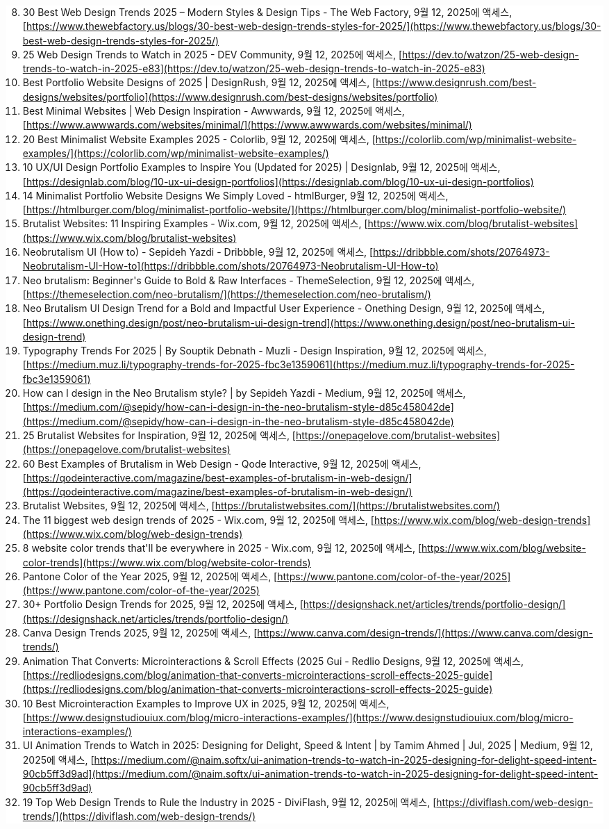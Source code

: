 8. 30 Best Web Design Trends 2025 – Modern Styles & Design Tips \- The Web Factory, 9월 12, 2025에 액세스, [https://www.thewebfactory.us/blogs/30-best-web-design-trends-styles-for-2025/](https://www.thewebfactory.us/blogs/30-best-web-design-trends-styles-for-2025/)  
9. 25 Web Design Trends to Watch in 2025 \- DEV Community, 9월 12, 2025에 액세스, [https://dev.to/watzon/25-web-design-trends-to-watch-in-2025-e83](https://dev.to/watzon/25-web-design-trends-to-watch-in-2025-e83)  
10. Best Portfolio Website Designs of 2025 | DesignRush, 9월 12, 2025에 액세스, [https://www.designrush.com/best-designs/websites/portfolio](https://www.designrush.com/best-designs/websites/portfolio)  
11. Best Minimal Websites | Web Design Inspiration \- Awwwards, 9월 12, 2025에 액세스, [https://www.awwwards.com/websites/minimal/](https://www.awwwards.com/websites/minimal/)  
12. 20 Best Minimalist Website Examples 2025 \- Colorlib, 9월 12, 2025에 액세스, [https://colorlib.com/wp/minimalist-website-examples/](https://colorlib.com/wp/minimalist-website-examples/)  
13. 10 UX/UI Design Portfolio Examples to Inspire You (Updated for 2025\) | Designlab, 9월 12, 2025에 액세스, [https://designlab.com/blog/10-ux-ui-design-portfolios](https://designlab.com/blog/10-ux-ui-design-portfolios)  
14. 14 Minimalist Portfolio Website Designs We Simply Loved \- htmlBurger, 9월 12, 2025에 액세스, [https://htmlburger.com/blog/minimalist-portfolio-website/](https://htmlburger.com/blog/minimalist-portfolio-website/)  
15. Brutalist Websites: 11 Inspiring Examples \- Wix.com, 9월 12, 2025에 액세스, [https://www.wix.com/blog/brutalist-websites](https://www.wix.com/blog/brutalist-websites)  
16. Neobrutalism UI (How to) \- Sepideh Yazdi \- Dribbble, 9월 12, 2025에 액세스, [https://dribbble.com/shots/20764973-Neobrutalism-UI-How-to](https://dribbble.com/shots/20764973-Neobrutalism-UI-How-to)  
17. Neo brutalism: Beginner's Guide to Bold & Raw Interfaces \- ThemeSelection, 9월 12, 2025에 액세스, [https://themeselection.com/neo-brutalism/](https://themeselection.com/neo-brutalism/)  
18. Neo Brutalism UI Design Trend for a Bold and Impactful User Experience \- Onething Design, 9월 12, 2025에 액세스, [https://www.onething.design/post/neo-brutalism-ui-design-trend](https://www.onething.design/post/neo-brutalism-ui-design-trend)  
19. Typography Trends For 2025 | By Souptik Debnath \- Muzli \- Design Inspiration, 9월 12, 2025에 액세스, [https://medium.muz.li/typography-trends-for-2025-fbc3e1359061](https://medium.muz.li/typography-trends-for-2025-fbc3e1359061)  
20. How can I design in the Neo Brutalism style? | by Sepideh Yazdi \- Medium, 9월 12, 2025에 액세스, [https://medium.com/@sepidy/how-can-i-design-in-the-neo-brutalism-style-d85c458042de](https://medium.com/@sepidy/how-can-i-design-in-the-neo-brutalism-style-d85c458042de)  
21. 25 Brutalist Websites for Inspiration, 9월 12, 2025에 액세스, [https://onepagelove.com/brutalist-websites](https://onepagelove.com/brutalist-websites)  
22. 60 Best Examples of Brutalism in Web Design \- Qode Interactive, 9월 12, 2025에 액세스, [https://qodeinteractive.com/magazine/best-examples-of-brutalism-in-web-design/](https://qodeinteractive.com/magazine/best-examples-of-brutalism-in-web-design/)  
23. Brutalist Websites, 9월 12, 2025에 액세스, [https://brutalistwebsites.com/](https://brutalistwebsites.com/)  
24. The 11 biggest web design trends of 2025 \- Wix.com, 9월 12, 2025에 액세스, [https://www.wix.com/blog/web-design-trends](https://www.wix.com/blog/web-design-trends)  
25. 8 website color trends that'll be everywhere in 2025 \- Wix.com, 9월 12, 2025에 액세스, [https://www.wix.com/blog/website-color-trends](https://www.wix.com/blog/website-color-trends)  
26. Pantone Color of the Year 2025, 9월 12, 2025에 액세스, [https://www.pantone.com/color-of-the-year/2025](https://www.pantone.com/color-of-the-year/2025)  
27. 30+ Portfolio Design Trends for 2025, 9월 12, 2025에 액세스, [https://designshack.net/articles/trends/portfolio-design/](https://designshack.net/articles/trends/portfolio-design/)  
28. Canva Design Trends 2025, 9월 12, 2025에 액세스, [https://www.canva.com/design-trends/](https://www.canva.com/design-trends/)  
29. Animation That Converts: Microinteractions & Scroll Effects (2025 Gui \- Redlio Designs, 9월 12, 2025에 액세스, [https://redliodesigns.com/blog/animation-that-converts-microinteractions-scroll-effects-2025-guide](https://redliodesigns.com/blog/animation-that-converts-microinteractions-scroll-effects-2025-guide)  
30. 10 Best Microinteraction Examples to Improve UX in 2025, 9월 12, 2025에 액세스, [https://www.designstudiouiux.com/blog/micro-interactions-examples/](https://www.designstudiouiux.com/blog/micro-interactions-examples/)  
31. UI Animation Trends to Watch in 2025: Designing for Delight, Speed & Intent | by Tamim Ahmed | Jul, 2025 | Medium, 9월 12, 2025에 액세스, [https://medium.com/@naim.softx/ui-animation-trends-to-watch-in-2025-designing-for-delight-speed-intent-90cb5ff3d9ad](https://medium.com/@naim.softx/ui-animation-trends-to-watch-in-2025-designing-for-delight-speed-intent-90cb5ff3d9ad)  
32. 19 Top Web Design Trends to Rule the Industry in 2025 \- DiviFlash, 9월 12, 2025에 액세스, [https://diviflash.com/web-design-trends/](https://diviflash.com/web-design-trends/)  